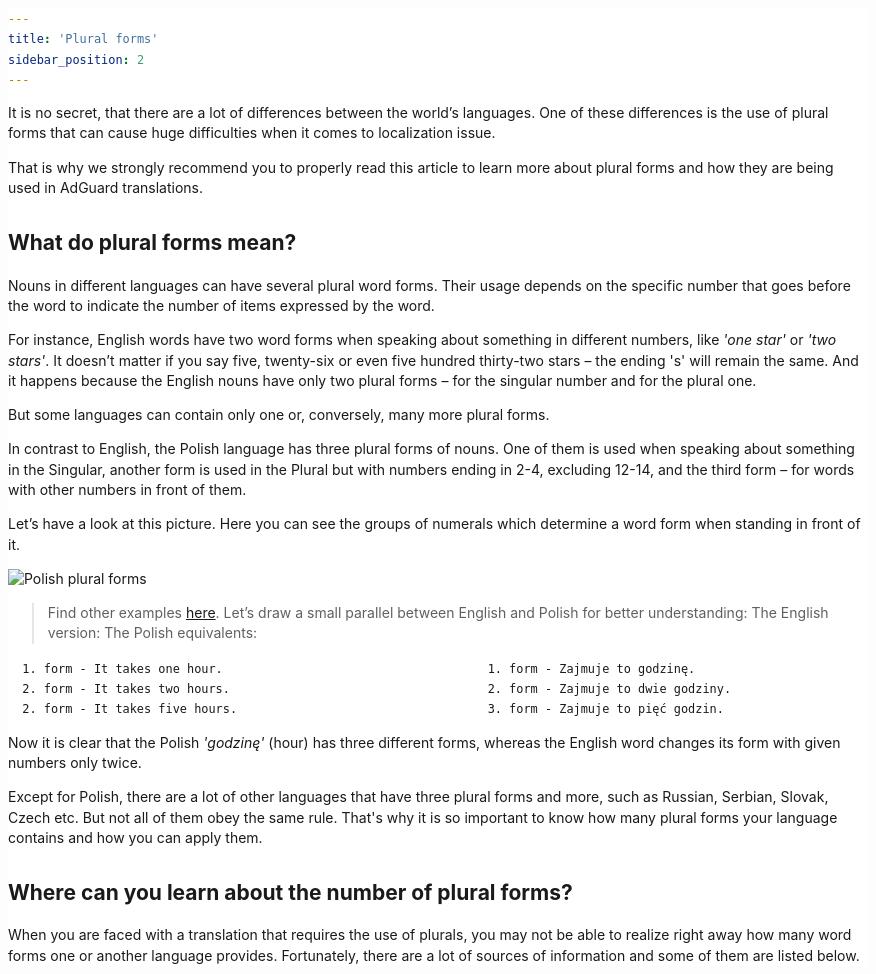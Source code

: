 ```yaml
---
title: 'Plural forms'
sidebar_position: 2
---
```


It is no secret, that there are a lot of differences between the world’s languages. One of these differences is the use of plural forms that can cause huge difficulties when it comes to localization issue. 

That is why we strongly recommend you to properly read this article to learn more about plural forms and how they are being used in AdGuard translations. 

## What do plural forms mean?

Nouns in different languages can have several plural word forms. Their usage depends on the specific number that goes before the word to indicate the number of items expressed by the word. 

For instance, English words have two word forms when speaking about something in different numbers, like *'one star'* or *'two stars'*. It doesn’t matter if you say five, twenty-six or even five hundred thirty-two stars – the ending 's' will remain the same. And it happens because the English nouns have only two plural forms – for the singular number and for the plural one. 

But some languages can contain only one or, conversely, many more plural forms. 

In contrast to English, the Polish language has three plural forms of nouns. One of them is used when speaking about something in the Singular, another form is used in the Plural but with numbers ending in 2-4, excluding 12-14, and the third form – for words with other numbers in front of them.

Let’s have a look at this picture. Here you can see the groups of numerals which determine a word form when standing in front of it.  

![Polish plural forms](https://cdn.adguard.com/public/Adguard/kb/en/plurals/Polish.png)

>Find other examples [here](https://developer.mozilla.org.cach3.com/en/Localization_and_Plurals).
Let’s draw a small parallel between English and Polish for better understanding: 
      The English version:                                                 The Polish equivalents:

      1. form - It takes one hour.                                     1. form - Zajmuje to godzinę. 
      2. form - It takes two hours.                                    2. form - Zajmuje to dwie godziny. 
      2. form - It takes five hours.                                   3. form - Zajmuje to pięć godzin.

Now it is clear that the Polish *'godzinę'* (hour) has three different forms, whereas the English word changes its form with given numbers only twice.

Except for Polish, there are a lot of other languages that have three plural forms and more, such as Russian, Serbian, Slovak, Czech etc. But not all of them obey the same rule. That's why it is so important to know how many plural forms your language contains and how you can apply them.

## Where can you learn about the number of plural forms?

When you are faced with a translation that requires the use of plurals, you may not be able to realize right away how many word forms one or another language provides. Fortunately, there are a lot of sources of information and some of them are listed below.
